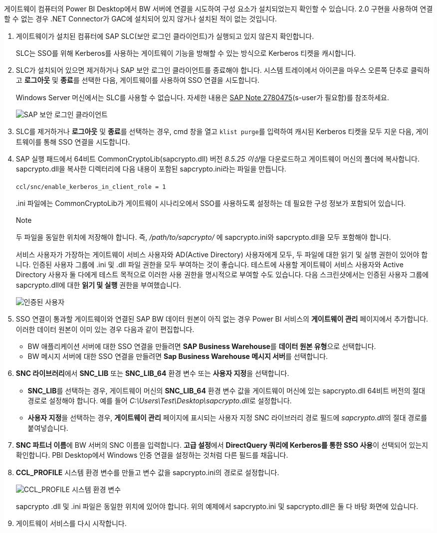    게이트웨이 컴퓨터의 Power BI Desktop에서 BW 서버에 연결을 시도하여 구성 요소가 설치되었는지 확인할 수 있습니다. 2\.0 구현을 사용하여 연결할 수 없는 경우 .NET Connector가 GAC에 설치되어 있지 않거나 설치된 적이 없는 것입니다.

1. 게이트웨이가 설치된 컴퓨터에 SAP SLC(보안 로그인 클라이언트)가 실행되고 있지 않은지 확인합니다. 

   SLC는 SSO를 위해 Kerberos를 사용하는 게이트웨이 기능을 방해할 수 있는 방식으로 Kerberos 티켓을 캐시합니다. 

1. SLC가 설치되어 있으면 제거하거나 SAP 보안 로그인 클라이언트를 종료해야 합니다. 시스템 트레이에서 아이콘을 마우스 오른쪽 단추로 클릭하고 **로그아웃** 및 **종료**를 선택한 다음, 게이트웨이를 사용하여 SSO 연결을 시도합니다. 

   Windows Server 머신에서는 SLC를 사용할 수 없습니다. 자세한 내용은 [SAP Note 2780475](https://launchpad.support.sap.com/#/notes/2780475)(s-user가 필요함)를 참조하세요.

   ![SAP 보안 로그인 클라이언트](media/service-gateway-sso-kerberos/sap-secure-login-client.png)

1. SLC를 제거하거나 **로그아웃** 및 **종료**를 선택하는 경우, cmd 창을 열고 `klist purge`를 입력하여 캐시된 Kerberos 티켓을 모두 지운 다음, 게이트웨이를 통해 SSO 연결을 시도합니다.

1. SAP 실행 패드에서 64비트 CommonCryptoLib(sapcrypto.dll) 버전 *8.5.25 이상*을 다운로드하고 게이트웨이 머신의 폴더에 복사합니다. sapcrypto.dll을 복사한 디렉터리에 다음 내용이 포함된 sapcrypto.ini라는 파일을 만듭니다.

    ```
    ccl/snc/enable_kerberos_in_client_role = 1
    ```

    .ini 파일에는 CommonCryptoLib가 게이트웨이 시나리오에서 SSO를 사용하도록 설정하는 데 필요한 구성 정보가 포함되어 있습니다.

    > [!NOTE]
    > 두 파일을 동일한 위치에 저장해야 합니다. 즉, _/path/to/sapcrypto/_ 에 sapcrypto.ini와 sapcrypto.dll을 모두 포함해야 합니다.

    서비스 사용자가 가장하는 게이트웨이 서비스 사용자와 AD(Active Directory) 사용자에게 모두, 두 파일에 대한 읽기 및 실행 권한이 있어야 합니다. 인증된 사용자 그룹에 .ini 및 .dll 파일 권한을 모두 부여하는 것이 좋습니다. 테스트에 사용할 게이트웨이 서비스 사용자와 Active Directory 사용자 둘 다에게 테스트 목적으로 이러한 사용 권한을 명시적으로 부여할 수도 있습니다. 다음 스크린샷에서는 인증된 사용자 그룹에 sapcrypto.dll에 대한 **읽기 및 실행** 권한을 부여했습니다.

    ![인증된 사용자](media/service-gateway-sso-kerberos/authenticated-users.png)

1. SSO 연결이 통과할 게이트웨이와 연결된 SAP BW 데이터 원본이 아직 없는 경우 Power BI 서비스의 **게이트웨이 관리** 페이지에서 추가합니다. 이러한 데이터 원본이 이미 있는 경우 다음과 같이 편집합니다. 
    - BW 애플리케이션 서버에 대한 SSO 연결을 만들려면 **SAP Business Warehouse**를 **데이터 원본 유형**으로 선택합니다. 
    - BW 메시지 서버에 대한 SSO 연결을 만들려면 **Sap Business Warehouse 메시지 서버**를 선택합니다.

1. **SNC 라이브러리**에서 **SNC\_LIB** 또는 **SNC\_LIB\_64** 환경 변수 또는 **사용자 지정**을 선택합니다. 

   - **SNC\_LIB**를 선택하는 경우, 게이트웨이 머신의 **SNC\_LIB\_64** 환경 변수 값을 게이트웨이 머신에 있는 sapcrypto.dll 64비트 버전의 절대 경로로 설정해야 합니다. 예를 들어 *C:\Users\Test\Desktop\sapcrypto.dll*로 설정합니다.

   - **사용자 지정**을 선택하는 경우, **게이트웨이 관리** 페이지에 표시되는 사용자 지정 SNC 라이브러리 경로 필드에 *sapcrypto.dll*의 절대 경로를 붙여넣습니다. 

1. **SNC 파트너 이름**에 BW 서버의 SNC 이름을 입력합니다. **고급 설정**에서 **DirectQuery 쿼리에 Kerberos를 통한 SSO 사용**이 선택되어 있는지 확인합니다. PBI Desktop에서 Windows 인증 연결을 설정하는 것처럼 다른 필드를 채웁니다.

1. **CCL\_PROFILE** 시스템 환경 변수를 만들고 변수 값을 sapcrypto.ini의 경로로 설정합니다.

    ![CCL\_PROFILE 시스템 환경 변수](media/service-gateway-sso-kerberos/ccl-profile-variable.png)

    sapcrypto .dll 및 .ini 파일은 동일한 위치에 있어야 합니다. 위의 예제에서 sapcrypto.ini 및 sapcrypto.dll은 둘 다 바탕 화면에 있습니다.

1. 게이트웨이 서비스를 다시 시작합니다.
